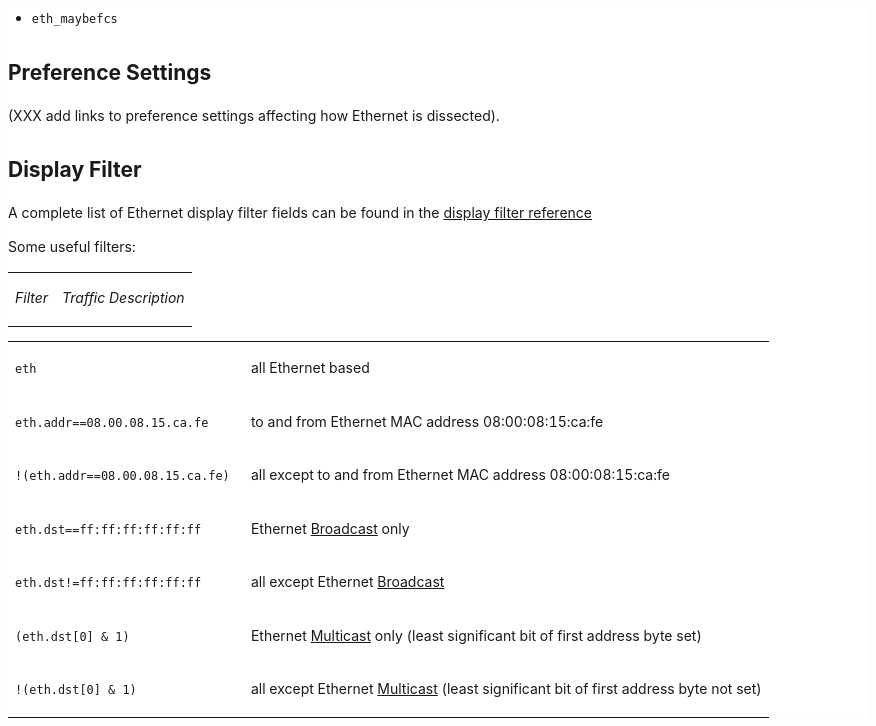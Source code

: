   - `eth_maybefcs`

## Preference Settings

(XXX add links to preference settings affecting how Ethernet is dissected).

## Display Filter

A complete list of Ethernet display filter fields can be found in the [display filter reference](http://www.wireshark.org/docs/dfref/e/eth.html)

Some useful filters:

<div>

<table>
<tbody>
<tr class="odd">
<td><p><em>Filter</em></p></td>
<td><p><em>Traffic Description</em></p></td>
</tr>
</tbody>
</table>

</div>

<div>

<table>
<tbody>
<tr class="odd">
<td><p><code>eth </code></p></td>
<td><p>all Ethernet based</p></td>
</tr>
<tr class="even">
<td><p><code>eth.addr==08.00.08.15.ca.fe </code></p></td>
<td><p>to and from Ethernet MAC address 08:00:08:15:ca:fe</p></td>
</tr>
<tr class="odd">
<td><p><code>!(eth.addr==08.00.08.15.ca.fe) </code></p></td>
<td><p>all except to and from Ethernet MAC address 08:00:08:15:ca:fe</p></td>
</tr>
<tr class="even">
<td><p><code>eth.dst==ff:ff:ff:ff:ff:ff </code></p></td>
<td><p>Ethernet <a href="/Broadcast">Broadcast</a> only</p></td>
</tr>
<tr class="odd">
<td><p><code>eth.dst!=ff:ff:ff:ff:ff:ff </code></p></td>
<td><p>all except Ethernet <a href="/Broadcast">Broadcast</a></p></td>
</tr>
<tr class="even">
<td><p><code>(eth.dst[0] &amp; 1) </code></p></td>
<td><p>Ethernet <a href="/Multicast">Multicast</a> only (least significant bit of first address byte set)</p></td>
</tr>
<tr class="odd">
<td><p><code>!(eth.dst[0] &amp; 1) </code></p></td>
<td><p>all except Ethernet <a href="/Multicast">Multicast</a> (least significant bit of first address byte not set)</p></td>
</tr>
</tbody>
</table>
